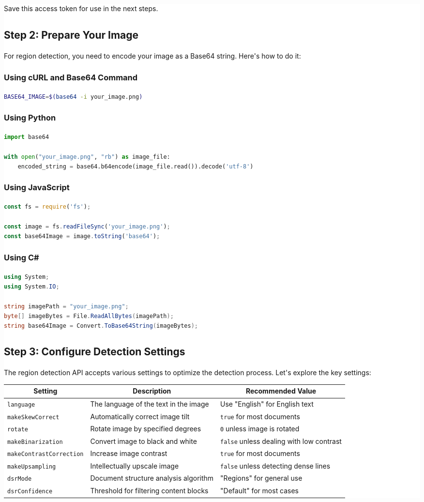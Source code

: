 Save this access token for use in the next steps.

## Step 2: Prepare Your Image

For region detection, you need to encode your image as a Base64 string. Here's how to do it:

### Using cURL and Base64 Command

```bash
BASE64_IMAGE=$(base64 -i your_image.png)
```

### Using Python

```python
import base64

with open("your_image.png", "rb") as image_file:
    encoded_string = base64.b64encode(image_file.read()).decode('utf-8')
```

### Using JavaScript

```javascript
const fs = require('fs');

const image = fs.readFileSync('your_image.png');
const base64Image = image.toString('base64');
```

### Using C#

```csharp
using System;
using System.IO;

string imagePath = "your_image.png";
byte[] imageBytes = File.ReadAllBytes(imagePath);
string base64Image = Convert.ToBase64String(imageBytes);
```

## Step 3: Configure Detection Settings

The region detection API accepts various settings to optimize the detection process. Let's explore the key settings:

| Setting | Description | Recommended Value |
|---------|-------------|-------------------|
| `language` | The language of the text in the image | Use "English" for English text |
| `makeSkewCorrect` | Automatically correct image tilt | `true` for most documents |
| `rotate` | Rotate image by specified degrees | `0` unless image is rotated |
| `makeBinarization` | Convert image to black and white | `false` unless dealing with low contrast |
| `makeContrastCorrection` | Increase image contrast | `true` for most documents |
| `makeUpsampling` | Intellectually upscale image | `false` unless detecting dense lines |
| `dsrMode` | Document structure analysis algorithm | "Regions" for general use |
| `dsrConfidence` | Threshold for filtering content blocks | "Default" for most cases |
